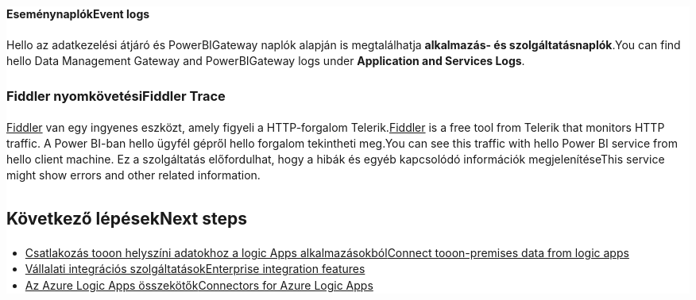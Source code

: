#### <a name="event-logs"></a><span data-ttu-id="cda83-334">Eseménynaplók</span><span class="sxs-lookup"><span data-stu-id="cda83-334">Event logs</span></span>

<span data-ttu-id="cda83-335">Hello az adatkezelési átjáró és PowerBIGateway naplók alapján is megtalálhatja **alkalmazás- és szolgáltatásnaplók**.</span><span class="sxs-lookup"><span data-stu-id="cda83-335">You can find hello Data Management Gateway and PowerBIGateway logs under **Application and Services Logs**.</span></span>

### <a name="fiddler-trace"></a><span data-ttu-id="cda83-336">Fiddler nyomkövetési</span><span class="sxs-lookup"><span data-stu-id="cda83-336">Fiddler Trace</span></span>

<span data-ttu-id="cda83-337">[Fiddler](http://www.telerik.com/fiddler) van egy ingyenes eszközt, amely figyeli a HTTP-forgalom Telerik.</span><span class="sxs-lookup"><span data-stu-id="cda83-337">[Fiddler](http://www.telerik.com/fiddler) is a free tool from Telerik that monitors HTTP traffic.</span></span> <span data-ttu-id="cda83-338">A Power BI-ban hello ügyfél gépről hello forgalom tekintheti meg.</span><span class="sxs-lookup"><span data-stu-id="cda83-338">You can see this traffic with hello Power BI service from hello client machine.</span></span> <span data-ttu-id="cda83-339">Ez a szolgáltatás előfordulhat, hogy a hibák és egyéb kapcsolódó információk megjelenítése</span><span class="sxs-lookup"><span data-stu-id="cda83-339">This service might show errors and other related information.</span></span>

## <a name="next-steps"></a><span data-ttu-id="cda83-340">Következő lépések</span><span class="sxs-lookup"><span data-stu-id="cda83-340">Next steps</span></span>
    
* [<span data-ttu-id="cda83-341">Csatlakozás tooon helyszíni adatokhoz a logic Apps alkalmazásokból</span><span class="sxs-lookup"><span data-stu-id="cda83-341">Connect tooon-premises data from logic apps</span></span>](../logic-apps/logic-apps-gateway-connection.md)
* [<span data-ttu-id="cda83-342">Vállalati integrációs szolgáltatások</span><span class="sxs-lookup"><span data-stu-id="cda83-342">Enterprise integration features</span></span>](../logic-apps/logic-apps-enterprise-integration-overview.md)
* [<span data-ttu-id="cda83-343">Az Azure Logic Apps összekötők</span><span class="sxs-lookup"><span data-stu-id="cda83-343">Connectors for Azure Logic Apps</span></span>](../connectors/apis-list.md)
